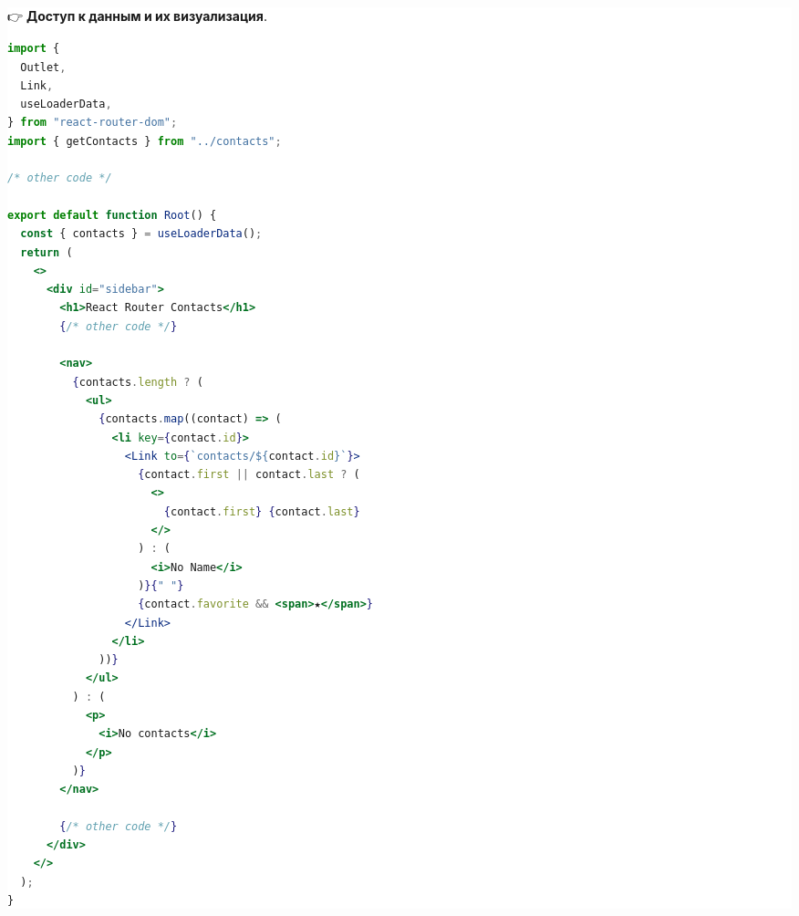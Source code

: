 👉 **Доступ к данным и их визуализация**.

```jsx title="src/routes/root.jsx" hl_lines="4 11 19-40"
import {
  Outlet,
  Link,
  useLoaderData,
} from "react-router-dom";
import { getContacts } from "../contacts";

/* other code */

export default function Root() {
  const { contacts } = useLoaderData();
  return (
    <>
      <div id="sidebar">
        <h1>React Router Contacts</h1>
        {/* other code */}

        <nav>
          {contacts.length ? (
            <ul>
              {contacts.map((contact) => (
                <li key={contact.id}>
                  <Link to={`contacts/${contact.id}`}>
                    {contact.first || contact.last ? (
                      <>
                        {contact.first} {contact.last}
                      </>
                    ) : (
                      <i>No Name</i>
                    )}{" "}
                    {contact.favorite && <span>★</span>}
                  </Link>
                </li>
              ))}
            </ul>
          ) : (
            <p>
              <i>No contacts</i>
            </p>
          )}
        </nav>

        {/* other code */}
      </div>
    </>
  );
}
```
